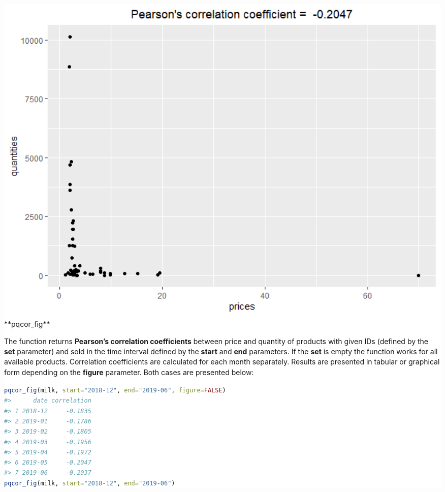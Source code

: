 <img src="man/figures/README-unnamed-chunk-45-1.png" width="100%" />
**pqcor_fig**

The function returns **Pearson’s correlation coefficients** between
price and quantity of products with given IDs (defined by the **set**
parameter) and sold in the time interval defined by the **start** and
**end** parameters. If the **set** is empty the function works for all
available products. Correlation coefficients are calculated for each
month separately. Results are presented in tabular or graphical form
depending on the **figure** parameter. Both cases are presented below:

``` r
pqcor_fig(milk, start="2018-12", end="2019-06", figure=FALSE)
#>      date correlation
#> 1 2018-12     -0.1835
#> 2 2019-01     -0.1786
#> 3 2019-02     -0.1805
#> 4 2019-03     -0.1956
#> 5 2019-04     -0.1972
#> 6 2019-05     -0.2047
#> 7 2019-06     -0.2037
pqcor_fig(milk, start="2018-12", end="2019-06")
```

